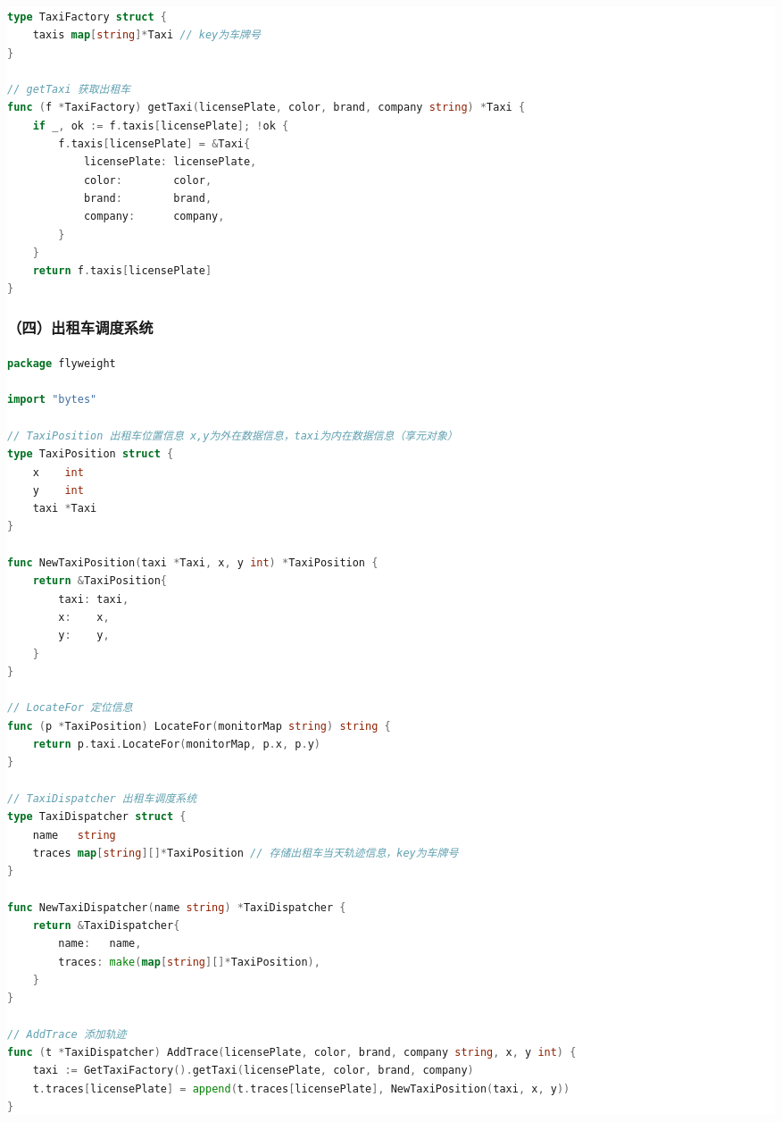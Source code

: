 ```go
type TaxiFactory struct {
    taxis map[string]*Taxi // key为车牌号
}

// getTaxi 获取出租车
func (f *TaxiFactory) getTaxi(licensePlate, color, brand, company string) *Taxi {
    if _, ok := f.taxis[licensePlate]; !ok {
        f.taxis[licensePlate] = &Taxi{
            licensePlate: licensePlate,
            color:        color,
            brand:        brand,
            company:      company,
        }
    }
    return f.taxis[licensePlate]
}
```

### **（四）出租车调度系统**

```go
package flyweight

import "bytes"

// TaxiPosition 出租车位置信息 x,y为外在数据信息，taxi为内在数据信息（享元对象）
type TaxiPosition struct {
    x    int
    y    int
    taxi *Taxi
}

func NewTaxiPosition(taxi *Taxi, x, y int) *TaxiPosition {
    return &TaxiPosition{
        taxi: taxi,
        x:    x,
        y:    y,
    }
}

// LocateFor 定位信息
func (p *TaxiPosition) LocateFor(monitorMap string) string {
    return p.taxi.LocateFor(monitorMap, p.x, p.y)
}

// TaxiDispatcher 出租车调度系统
type TaxiDispatcher struct {
    name   string
    traces map[string][]*TaxiPosition // 存储出租车当天轨迹信息，key为车牌号
}

func NewTaxiDispatcher(name string) *TaxiDispatcher {
    return &TaxiDispatcher{
        name:   name,
        traces: make(map[string][]*TaxiPosition),
    }
}

// AddTrace 添加轨迹
func (t *TaxiDispatcher) AddTrace(licensePlate, color, brand, company string, x, y int) {
    taxi := GetTaxiFactory().getTaxi(licensePlate, color, brand, company)
    t.traces[licensePlate] = append(t.traces[licensePlate], NewTaxiPosition(taxi, x, y))
}
```